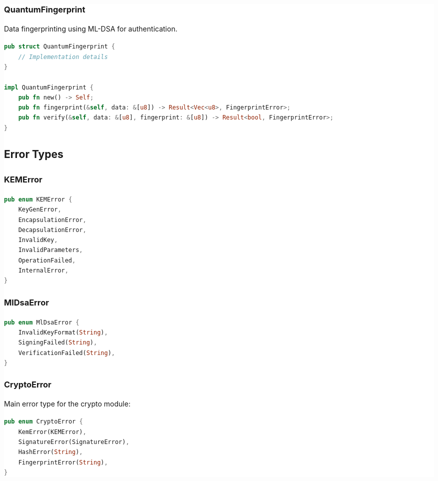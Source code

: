 ### QuantumFingerprint

Data fingerprinting using ML-DSA for authentication.

```rust
pub struct QuantumFingerprint {
    // Implementation details
}

impl QuantumFingerprint {
    pub fn new() -> Self;
    pub fn fingerprint(&self, data: &[u8]) -> Result<Vec<u8>, FingerprintError>;
    pub fn verify(&self, data: &[u8], fingerprint: &[u8]) -> Result<bool, FingerprintError>;
}
```

## Error Types

### KEMError

```rust
pub enum KEMError {
    KeyGenError,
    EncapsulationError,
    DecapsulationError,
    InvalidKey,
    InvalidParameters,
    OperationFailed,
    InternalError,
}
```

### MlDsaError

```rust
pub enum MlDsaError {
    InvalidKeyFormat(String),
    SigningFailed(String),
    VerificationFailed(String),
}
```

### CryptoError

Main error type for the crypto module:

```rust
pub enum CryptoError {
    KemError(KEMError),
    SignatureError(SignatureError),
    HashError(String),
    FingerprintError(String),
}
```
